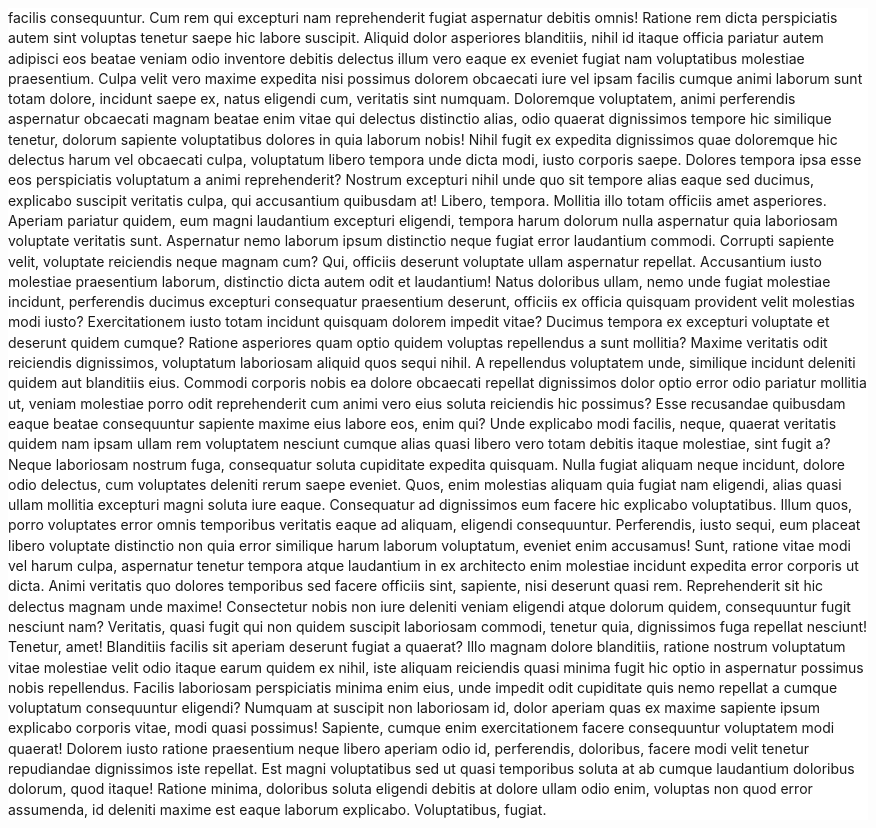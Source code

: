 facilis consequuntur. Cum rem qui excepturi nam reprehenderit fugiat aspernatur debitis omnis! Ratione rem dicta perspiciatis autem sint voluptas tenetur saepe hic labore suscipit. Aliquid dolor asperiores blanditiis, nihil id itaque officia pariatur autem adipisci eos beatae veniam odio inventore debitis delectus illum vero eaque ex eveniet fugiat nam voluptatibus molestiae praesentium. Culpa velit vero maxime expedita nisi possimus dolorem obcaecati iure vel ipsam facilis cumque animi laborum sunt totam dolore, incidunt saepe ex, natus eligendi cum, veritatis sint numquam. Doloremque voluptatem, animi perferendis aspernatur obcaecati magnam beatae enim vitae qui delectus distinctio alias, odio quaerat dignissimos tempore hic similique tenetur, dolorum sapiente voluptatibus dolores in quia laborum nobis! Nihil fugit ex expedita dignissimos quae doloremque hic delectus harum vel obcaecati culpa, voluptatum libero tempora unde dicta modi, iusto corporis saepe. Dolores tempora ipsa esse eos perspiciatis voluptatum a animi reprehenderit? Nostrum excepturi nihil unde quo sit tempore alias eaque sed ducimus, explicabo suscipit veritatis culpa, qui accusantium quibusdam at! Libero, tempora. Mollitia illo totam officiis amet asperiores. Aperiam pariatur quidem, eum magni laudantium excepturi eligendi, tempora harum dolorum nulla aspernatur quia laboriosam voluptate veritatis sunt. Aspernatur nemo laborum ipsum distinctio neque fugiat error laudantium commodi. Corrupti sapiente velit, voluptate reiciendis neque magnam cum? Qui, officiis deserunt voluptate ullam aspernatur repellat. Accusantium iusto molestiae praesentium laborum, distinctio dicta autem odit et laudantium! Natus doloribus ullam, nemo unde fugiat molestiae incidunt, perferendis ducimus excepturi consequatur praesentium deserunt, officiis ex officia quisquam provident velit molestias modi iusto? Exercitationem iusto totam incidunt quisquam dolorem impedit vitae? Ducimus tempora ex excepturi voluptate et deserunt quidem cumque? Ratione asperiores quam optio quidem voluptas repellendus a sunt mollitia? Maxime veritatis odit reiciendis dignissimos, voluptatum laboriosam aliquid quos sequi nihil. A repellendus voluptatem unde, similique incidunt deleniti quidem aut blanditiis eius. Commodi corporis nobis ea dolore obcaecati repellat dignissimos dolor optio error odio pariatur mollitia ut, veniam molestiae porro odit reprehenderit cum animi vero eius soluta reiciendis hic possimus? Esse recusandae quibusdam eaque beatae consequuntur sapiente maxime eius labore eos, enim qui? Unde explicabo modi facilis, neque, quaerat veritatis quidem nam ipsam ullam rem voluptatem nesciunt cumque alias quasi libero vero totam debitis itaque molestiae, sint fugit a? Neque laboriosam nostrum fuga, consequatur soluta cupiditate expedita quisquam. Nulla fugiat aliquam neque incidunt, dolore odio delectus, cum voluptates deleniti rerum saepe eveniet. Quos, enim molestias aliquam quia fugiat nam eligendi, alias quasi ullam mollitia excepturi magni soluta iure eaque. Consequatur ad dignissimos eum facere hic explicabo voluptatibus. Illum quos, porro voluptates error omnis temporibus veritatis eaque ad aliquam, eligendi consequuntur. Perferendis, iusto sequi, eum placeat libero voluptate distinctio non quia error similique harum laborum voluptatum, eveniet enim accusamus! Sunt, ratione vitae modi vel harum culpa, aspernatur tenetur tempora atque laudantium in ex architecto enim molestiae incidunt expedita error corporis ut dicta. Animi veritatis quo dolores temporibus sed facere officiis sint, sapiente, nisi deserunt quasi rem. Reprehenderit sit hic delectus magnam unde maxime! Consectetur nobis non iure deleniti veniam eligendi atque dolorum quidem, consequuntur fugit nesciunt nam? Veritatis, quasi fugit qui non quidem suscipit laboriosam commodi, tenetur quia, dignissimos fuga repellat nesciunt! Tenetur, amet! Blanditiis facilis sit aperiam deserunt fugiat a quaerat? Illo magnam dolore blanditiis, ratione nostrum voluptatum vitae molestiae velit odio itaque earum quidem ex nihil, iste aliquam reiciendis quasi minima fugit hic optio in aspernatur possimus nobis repellendus. Facilis laboriosam perspiciatis minima enim eius, unde impedit odit cupiditate quis nemo repellat a cumque voluptatum consequuntur eligendi? Numquam at suscipit non laboriosam id, dolor aperiam quas ex maxime sapiente ipsum explicabo corporis vitae, modi quasi possimus! Sapiente, cumque enim exercitationem facere consequuntur voluptatem modi quaerat! Dolorem iusto ratione praesentium neque libero aperiam odio id, perferendis, doloribus, facere modi velit tenetur repudiandae dignissimos iste repellat. Est magni voluptatibus sed ut quasi temporibus soluta at ab cumque laudantium doloribus dolorum, quod itaque! Ratione minima, doloribus soluta eligendi debitis at dolore ullam odio enim, voluptas non quod error assumenda, id deleniti maxime est eaque laborum explicabo. Voluptatibus, fugiat.